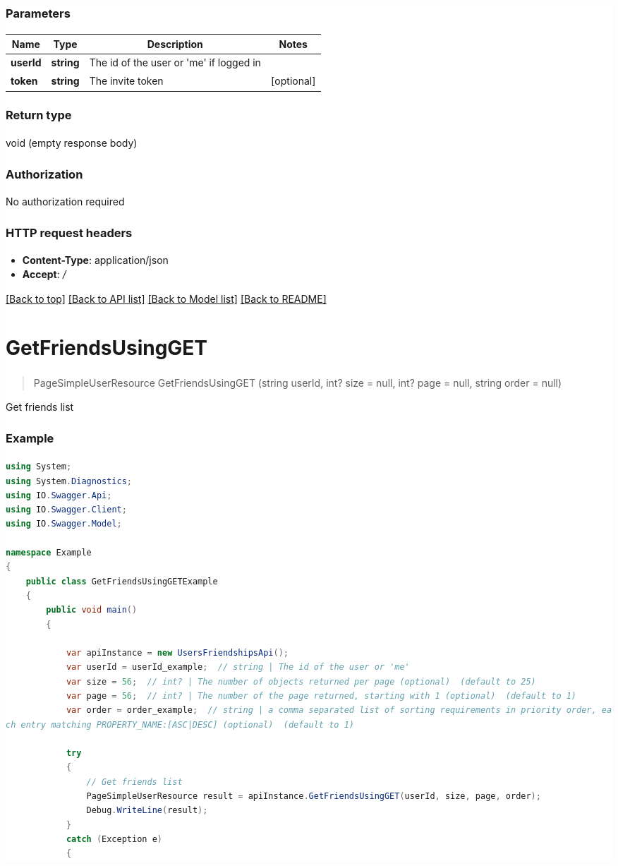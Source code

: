 ### Parameters

Name | Type | Description  | Notes
------------- | ------------- | ------------- | -------------
 **userId** | **string**| The id of the user or &#39;me&#39; if logged in | 
 **token** | **string**| The invite token | [optional] 

### Return type

void (empty response body)

### Authorization

No authorization required

### HTTP request headers

 - **Content-Type**: application/json
 - **Accept**: */*

[[Back to top]](#) [[Back to API list]](../README.md#documentation-for-api-endpoints) [[Back to Model list]](../README.md#documentation-for-models) [[Back to README]](../README.md)

<a name="getfriendsusingget"></a>
# **GetFriendsUsingGET**
> PageSimpleUserResource GetFriendsUsingGET (string userId, int? size = null, int? page = null, string order = null)

Get friends list

### Example
```csharp
using System;
using System.Diagnostics;
using IO.Swagger.Api;
using IO.Swagger.Client;
using IO.Swagger.Model;

namespace Example
{
    public class GetFriendsUsingGETExample
    {
        public void main()
        {
            
            var apiInstance = new UsersFriendshipsApi();
            var userId = userId_example;  // string | The id of the user or 'me'
            var size = 56;  // int? | The number of objects returned per page (optional)  (default to 25)
            var page = 56;  // int? | The number of the page returned, starting with 1 (optional)  (default to 1)
            var order = order_example;  // string | a comma separated list of sorting requirements in priority order, each entry matching PROPERTY_NAME:[ASC|DESC] (optional)  (default to 1)

            try
            {
                // Get friends list
                PageSimpleUserResource result = apiInstance.GetFriendsUsingGET(userId, size, page, order);
                Debug.WriteLine(result);
            }
            catch (Exception e)
            {
```